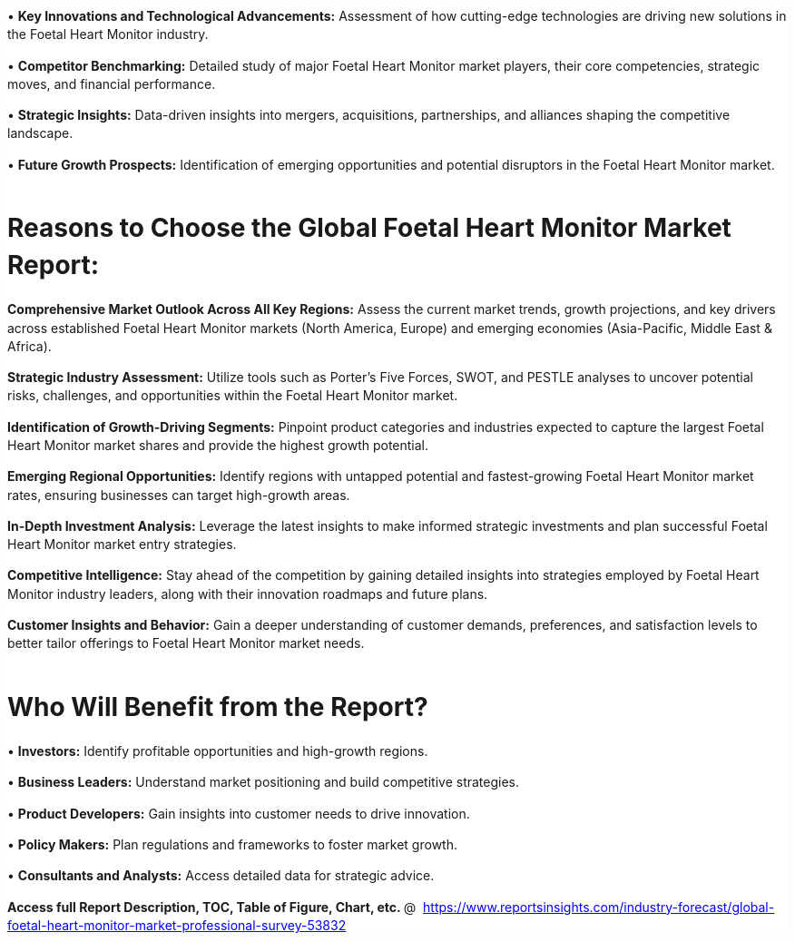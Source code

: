 • <strong>Key Innovations and Technological Advancements:</strong> Assessment of how cutting-edge technologies are driving new solutions in the Foetal Heart Monitor industry.

• <strong>Competitor Benchmarking:</strong> Detailed study of major Foetal Heart Monitor market players, their core competencies, strategic moves, and financial performance.

• <strong>Strategic Insights:</strong> Data-driven insights into mergers, acquisitions, partnerships, and alliances shaping the competitive landscape.

• <strong>Future Growth Prospects:</strong> Identification of emerging opportunities and potential disruptors in the Foetal Heart Monitor market.

# <strong>Reasons to Choose the Global Foetal Heart Monitor Market Report:</strong>

<strong>Comprehensive Market Outlook Across All Key Regions:</strong>
Assess the current market trends, growth projections, and key drivers across established Foetal Heart Monitor markets (North America, Europe) and emerging economies (Asia-Pacific, Middle East & Africa).

<strong>Strategic Industry Assessment:</strong>
Utilize tools such as Porter’s Five Forces, SWOT, and PESTLE analyses to uncover potential risks, challenges, and opportunities within the Foetal Heart Monitor market.

<strong>Identification of Growth-Driving Segments:</strong>
Pinpoint product categories and industries expected to capture the largest Foetal Heart Monitor market shares and provide the highest growth potential.

<strong>Emerging Regional Opportunities:</strong>
Identify regions with untapped potential and fastest-growing Foetal Heart Monitor market rates, ensuring businesses can target high-growth areas.

<strong>In-Depth Investment Analysis:</strong>
Leverage the latest insights to make informed strategic investments and plan successful Foetal Heart Monitor market entry strategies.

<strong>Competitive Intelligence:</strong>
Stay ahead of the competition by gaining detailed insights into strategies employed by Foetal Heart Monitor industry leaders, along with their innovation roadmaps and future plans.

<strong>Customer Insights and Behavior:</strong>
Gain a deeper understanding of customer demands, preferences, and satisfaction levels to better tailor offerings to Foetal Heart Monitor market needs.

# <strong>Who Will Benefit from the Report?</strong>

• <strong>Investors:</strong> Identify profitable opportunities and high-growth regions.

• <strong>Business Leaders:</strong> Understand market positioning and build competitive strategies.

• <strong>Product Developers:</strong> Gain insights into customer needs to drive innovation.

• <strong>Policy Makers:</strong> Plan regulations and frameworks to foster market growth.

• <strong>Consultants and Analysts:</strong> Access detailed data for strategic advice.
</ul>
<strong>Access full Report Description, TOC, Table of Figure, Chart, etc. </strong>@  <a href=https://www.reportsinsights.com/industry-forecast/global-foetal-heart-monitor-market-professional-survey-53832 style=color:#0000ff;>https://www.reportsinsights.com/industry-forecast/global-foetal-heart-monitor-market-professional-survey-53832</a></font>
